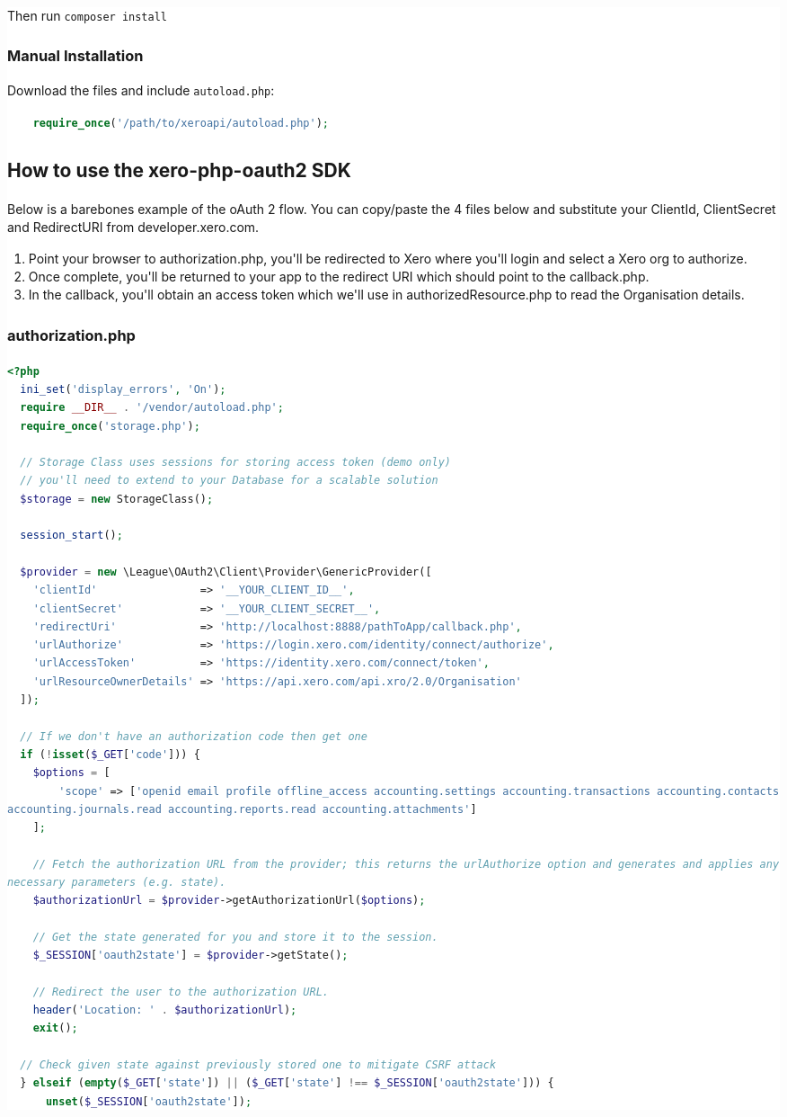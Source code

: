 Then run `composer install`

### Manual Installation

Download the files and include `autoload.php`:

```php
    require_once('/path/to/xeroapi/autoload.php');
```

## How to use the xero-php-oauth2 SDK
Below is a barebones example of the oAuth 2 flow.  You can copy/paste the 4 files below and substitute your ClientId, ClientSecret and RedirectURI from developer.xero.com.

1. Point your browser to authorization.php, you'll be redirected to Xero where you'll login and select a Xero org to authorize.  
2. Once complete, you'll be returned to your app to the redirect URI which should point to the callback.php. 
3. In the callback, you'll obtain an access token which we'll use in authorizedResource.php to read the Organisation details.

### authorization.php

```php
<?php
  ini_set('display_errors', 'On');
  require __DIR__ . '/vendor/autoload.php';
  require_once('storage.php');

  // Storage Class uses sessions for storing access token (demo only)
  // you'll need to extend to your Database for a scalable solution
  $storage = new StorageClass();

  session_start();

  $provider = new \League\OAuth2\Client\Provider\GenericProvider([
    'clientId'                => '__YOUR_CLIENT_ID__',   
    'clientSecret'            => '__YOUR_CLIENT_SECRET__',
    'redirectUri'             => 'http://localhost:8888/pathToApp/callback.php',
    'urlAuthorize'            => 'https://login.xero.com/identity/connect/authorize',
    'urlAccessToken'          => 'https://identity.xero.com/connect/token',
    'urlResourceOwnerDetails' => 'https://api.xero.com/api.xro/2.0/Organisation'
  ]);

  // If we don't have an authorization code then get one
  if (!isset($_GET['code'])) {
    $options = [
        'scope' => ['openid email profile offline_access accounting.settings accounting.transactions accounting.contacts accounting.journals.read accounting.reports.read accounting.attachments']
    ];

    // Fetch the authorization URL from the provider; this returns the urlAuthorize option and generates and applies any necessary parameters (e.g. state).
    $authorizationUrl = $provider->getAuthorizationUrl($options);

    // Get the state generated for you and store it to the session.
    $_SESSION['oauth2state'] = $provider->getState();

    // Redirect the user to the authorization URL.
    header('Location: ' . $authorizationUrl);
    exit();

  // Check given state against previously stored one to mitigate CSRF attack
  } elseif (empty($_GET['state']) || ($_GET['state'] !== $_SESSION['oauth2state'])) {
      unset($_SESSION['oauth2state']);
```